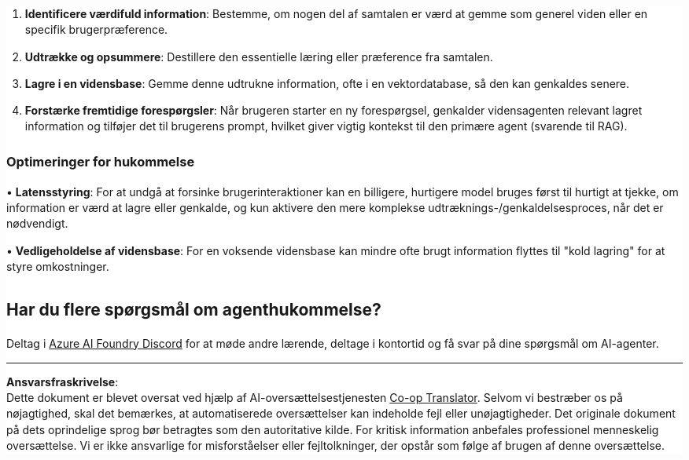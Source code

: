 1. **Identificere værdifuld information**: Bestemme, om nogen del af samtalen er værd at gemme som generel viden eller en specifik brugerpræference.

2. **Udtrække og opsummere**: Destillere den essentielle læring eller præference fra samtalen.

3. **Lagre i en vidensbase**: Gemme denne udtrukne information, ofte i en vektordatabase, så den kan genkaldes senere.

4. **Forstærke fremtidige forespørgsler**: Når brugeren starter en ny forespørgsel, genkalder vidensagenten relevant lagret information og tilføjer det til brugerens prompt, hvilket giver vigtig kontekst til den primære agent (svarende til RAG).

### Optimeringer for hukommelse

• **Latensstyring**: For at undgå at forsinke brugerinteraktioner kan en billigere, hurtigere model bruges først til hurtigt at tjekke, om information er værd at lagre eller genkalde, og kun aktivere den mere komplekse udtræknings-/genkaldelsesproces, når det er nødvendigt.

• **Vedligeholdelse af vidensbase**: For en voksende vidensbase kan mindre ofte brugt information flyttes til "kold lagring" for at styre omkostninger.

## Har du flere spørgsmål om agenthukommelse?

Deltag i [Azure AI Foundry Discord](https://aka.ms/ai-agents/discord) for at møde andre lærende, deltage i kontortid og få svar på dine spørgsmål om AI-agenter.

---

**Ansvarsfraskrivelse**:  
Dette dokument er blevet oversat ved hjælp af AI-oversættelsestjenesten [Co-op Translator](https://github.com/Azure/co-op-translator). Selvom vi bestræber os på nøjagtighed, skal det bemærkes, at automatiserede oversættelser kan indeholde fejl eller unøjagtigheder. Det originale dokument på dets oprindelige sprog bør betragtes som den autoritative kilde. For kritisk information anbefales professionel menneskelig oversættelse. Vi er ikke ansvarlige for misforståelser eller fejltolkninger, der opstår som følge af brugen af denne oversættelse.